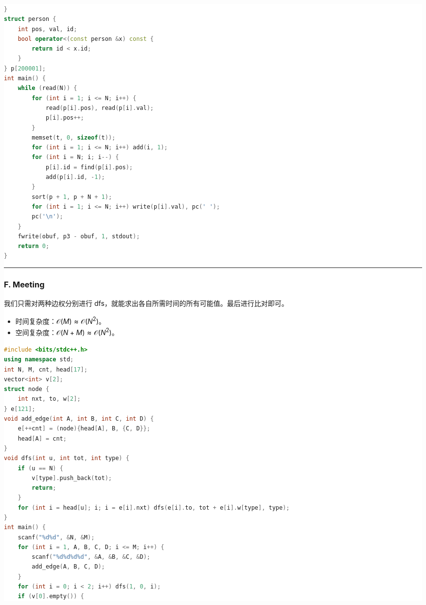 ```cpp
}
struct person {
    int pos, val, id;
    bool operator<(const person &x) const {
        return id < x.id;
    }
} p[200001];
int main() {
    while (read(N)) {
        for (int i = 1; i <= N; i++) {
            read(p[i].pos), read(p[i].val);
            p[i].pos++;
        }
        memset(t, 0, sizeof(t));
        for (int i = 1; i <= N; i++) add(i, 1);
        for (int i = N; i; i--) {
            p[i].id = find(p[i].pos);
            add(p[i].id, -1);
        }
        sort(p + 1, p + N + 1);
        for (int i = 1; i <= N; i++) write(p[i].val), pc(' ');
        pc('\n');
    }
    fwrite(obuf, p3 - obuf, 1, stdout);
    return 0;
}
```

---

### F. Meeting

我们只需对两种边权分别进行 dfs，就能求出各自所需时间的所有可能值。最后进行比对即可。

- 时间复杂度：$\mathcal O(M) \approx \mathcal O(N^2)$。
- 空间复杂度：$\mathcal O(N + M) \approx \mathcal O(N^2)$。

```cpp
#include <bits/stdc++.h>
using namespace std;
int N, M, cnt, head[17];
vector<int> v[2];
struct node {
    int nxt, to, w[2];
} e[121];
void add_edge(int A, int B, int C, int D) {
    e[++cnt] = (node){head[A], B, {C, D}};
    head[A] = cnt;
}
void dfs(int u, int tot, int type) {
    if (u == N) {
        v[type].push_back(tot);
        return;
    }
    for (int i = head[u]; i; i = e[i].nxt) dfs(e[i].to, tot + e[i].w[type], type);
}
int main() {
    scanf("%d%d", &N, &M);
    for (int i = 1, A, B, C, D; i <= M; i++) {
        scanf("%d%d%d%d", &A, &B, &C, &D);
        add_edge(A, B, C, D);
    }
    for (int i = 0; i < 2; i++) dfs(1, 0, i);
    if (v[0].empty()) {
```